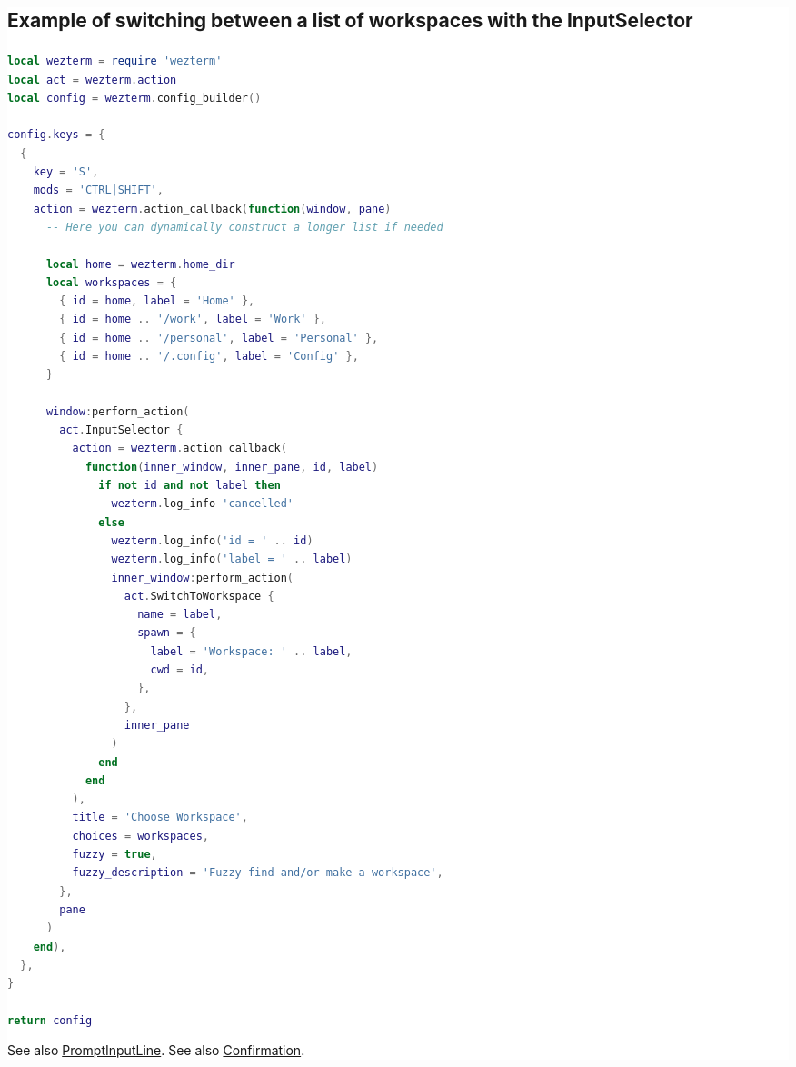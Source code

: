## Example of switching between a list of workspaces with the InputSelector

```lua
local wezterm = require 'wezterm'
local act = wezterm.action
local config = wezterm.config_builder()

config.keys = {
  {
    key = 'S',
    mods = 'CTRL|SHIFT',
    action = wezterm.action_callback(function(window, pane)
      -- Here you can dynamically construct a longer list if needed

      local home = wezterm.home_dir
      local workspaces = {
        { id = home, label = 'Home' },
        { id = home .. '/work', label = 'Work' },
        { id = home .. '/personal', label = 'Personal' },
        { id = home .. '/.config', label = 'Config' },
      }

      window:perform_action(
        act.InputSelector {
          action = wezterm.action_callback(
            function(inner_window, inner_pane, id, label)
              if not id and not label then
                wezterm.log_info 'cancelled'
              else
                wezterm.log_info('id = ' .. id)
                wezterm.log_info('label = ' .. label)
                inner_window:perform_action(
                  act.SwitchToWorkspace {
                    name = label,
                    spawn = {
                      label = 'Workspace: ' .. label,
                      cwd = id,
                    },
                  },
                  inner_pane
                )
              end
            end
          ),
          title = 'Choose Workspace',
          choices = workspaces,
          fuzzy = true,
          fuzzy_description = 'Fuzzy find and/or make a workspace',
        },
        pane
      )
    end),
  },
}

return config
```




See also [PromptInputLine](PromptInputLine.md).
See also [Confirmation](Confirmation.md).

